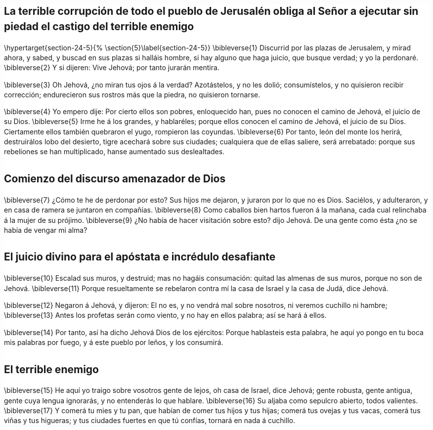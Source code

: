## La terrible corrupción de todo el pueblo de Jerusalén obliga al Señor a ejecutar sin piedad el castigo del terrible enemigo
\hypertarget{section-24-5}{%
\section{5}\label{section-24-5}}
\bibleverse{1} Discurrid por las plazas de Jerusalem, y mirad ahora, y sabed, y buscad en sus plazas si halláis hombre, si hay alguno que haga juicio, que busque verdad; y yo la perdonaré. 
\bibleverse{2} Y si dijeren: Vive Jehová; por tanto jurarán mentira.

 
\bibleverse{3} Oh Jehová, ¿no miran tus ojos á la verdad? Azotástelos, y no les dolió; consumístelos, y no quisieron recibir corrección; endurecieron sus rostros más que la piedra, no quisieron tornarse.

 
\bibleverse{4} Yo empero dije: Por cierto ellos son pobres, enloquecido han, pues no conocen el camino de Jehová, el juicio de su Dios. 
\bibleverse{5} Irme he á los grandes, y hablaréles; porque ellos conocen el camino de Jehová, el juicio de su Dios. Ciertamente ellos también quebraron el yugo, rompieron las coyundas. 
\bibleverse{6} Por tanto, león del monte los herirá, destruirálos lobo del desierto, tigre acechará sobre sus ciudades; cualquiera que de ellas saliere, será arrebatado: porque sus rebeliones se han multiplicado, hanse aumentado sus deslealtades.

## Comienzo del discurso amenazador de Dios
 
\bibleverse{7} ¿Cómo te he de perdonar por esto? Sus hijos me dejaron, y juraron por lo que no es Dios. Saciélos, y adulteraron, y en casa de ramera se juntaron en compañías. 
\bibleverse{8} Como caballos bien hartos fueron á la mañana, cada cual relinchaba á la mujer de su prójimo. 
\bibleverse{9} ¿No había de hacer visitación sobre esto? dijo Jehová. De una gente como ésta ¿no se había de vengar mi alma?

## El juicio divino para el apóstata e incrédulo desafiante
 
\bibleverse{10} Escalad sus muros, y destruid; mas no hagáis consumación: quitad las almenas de sus muros, porque no son de Jehová. 
\bibleverse{11} Porque resueltamente se rebelaron contra mí la casa de Israel y la casa de Judá, dice Jehová.

 
\bibleverse{12} Negaron á Jehová, y dijeron: El no es, y no vendrá mal sobre nosotros, ni veremos cuchillo ni hambre; 
\bibleverse{13} Antes los profetas serán como viento, y no hay en ellos palabra; así se hará á ellos.

 
\bibleverse{14} Por tanto, así ha dicho Jehová Dios de los ejércitos: Porque hablasteis esta palabra, he aquí yo pongo en tu boca mis palabras por fuego, y á este pueblo por leños, y los consumirá.

## El terrible enemigo
 
\bibleverse{15} He aquí yo traigo sobre vosotros gente de lejos, oh casa de Israel, dice Jehová; gente robusta, gente antigua, gente cuya lengua ignorarás, y no entenderás lo que hablare. 
\bibleverse{16} Su aljaba como sepulcro abierto, todos valientes. 
\bibleverse{17} Y comerá tu mies y tu pan, que habían de comer tus hijos y tus hijas; comerá tus ovejas y tus vacas, comerá tus viñas y tus higueras; y tus ciudades fuertes en que tú confías, tornará en nada á cuchillo.
